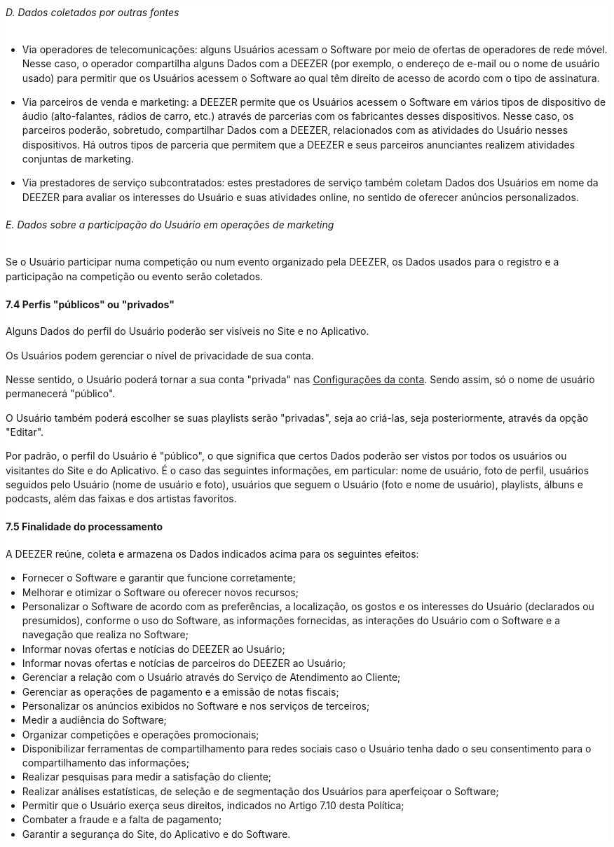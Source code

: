 ###### D. Dados coletados por outras fontes

- Via operadores de telecomunicações: alguns Usuários acessam o Software por meio de ofertas de operadores de rede móvel. Nesse caso, o operador compartilha alguns Dados com a DEEZER (por exemplo, o endereço de e-mail ou o nome de usuário usado) para permitir que os Usuários acessem o Software ao qual têm direito de acesso de acordo com o tipo de assinatura.

- Via parceiros de venda e marketing: a DEEZER permite que os Usuários acessem o Software em vários tipos de dispositivo de áudio (alto-falantes, rádios de carro, etc.) através de parcerias com os fabricantes desses dispositivos. Nesse caso, os parceiros poderão, sobretudo, compartilhar Dados com a DEEZER, relacionados com as atividades do Usuário nesses dispositivos. Há outros tipos de parceria que permitem que a DEEZER e seus parceiros anunciantes realizem atividades conjuntas de marketing.

- Via prestadores de serviço subcontratados: estes prestadores de serviço também coletam Dados dos Usuários em nome da DEEZER para avaliar os interesses do Usuário e suas atividades online, no sentido de oferecer anúncios personalizados.

###### E. Dados sobre a participação do Usuário em operações de marketing

Se o Usuário participar numa competição ou num evento organizado pela DEEZER, os Dados usados para o registro e a participação na competição ou evento serão coletados.

#### 7.4 Perfis "públicos" ou "privados"

Alguns Dados do perfil do Usuário poderão ser visíveis no Site e no Aplicativo.

Os Usuários podem gerenciar o nível de privacidade de sua conta.

Nesse sentido, o Usuário poderá tornar a sua conta "privada" nas  [Configurações da conta](https://www.deezer.com/account). Sendo assim, só o nome de usuário permanecerá "público".

O Usuário também poderá escolher se suas playlists serão "privadas", seja ao criá-las, seja posteriormente, através da opção "Editar".

Por padrão, o perfil do Usuário é "público", o que significa que certos Dados poderão ser vistos por todos os usuários ou visitantes do Site e do Aplicativo. É o caso das seguintes informações, em particular: nome de usuário, foto de perfil, usuários seguidos pelo Usuário (nome de usuário e foto), usuários que seguem o Usuário (foto e nome de usuário), playlists, álbuns e podcasts, além das faixas e dos artistas favoritos.

#### 7.5 Finalidade do processamento

A DEEZER reúne, coleta e armazena os Dados indicados acima para os seguintes efeitos:

-   Fornecer o Software e garantir que funcione corretamente;
-   Melhorar e otimizar o Software ou oferecer novos recursos;
-   Personalizar o Software de acordo com as preferências, a localização, os gostos e os interesses do Usuário (declarados ou presumidos), conforme o uso do Software, as informações fornecidas, as interações do Usuário com o Software e a navegação que realiza no Software;
-   Informar novas ofertas e notícias do DEEZER ao Usuário;
-   Informar novas ofertas e notícias de parceiros do DEEZER ao Usuário;
-   Gerenciar a relação com o Usuário através do Serviço de Atendimento ao Cliente;
-   Gerenciar as operações de pagamento e a emissão de notas fiscais;
-   Personalizar os anúncios exibidos no Software e nos serviços de terceiros;
-   Medir a audiência do Software;
-   Organizar competições e operações promocionais;
-   Disponibilizar ferramentas de compartilhamento para redes sociais caso o Usuário tenha dado o seu consentimento para o compartilhamento das informações;
-   Realizar pesquisas para medir a satisfação do cliente;
-   Realizar análises estatísticas, de seleção e de segmentação dos Usuários para aperfeiçoar o Software;
-   Permitir que o Usuário exerça seus direitos, indicados no Artigo 7.10 desta Política;
-   Combater a fraude e a falta de pagamento;
-   Garantir a segurança do Site, do Aplicativo e do Software.
